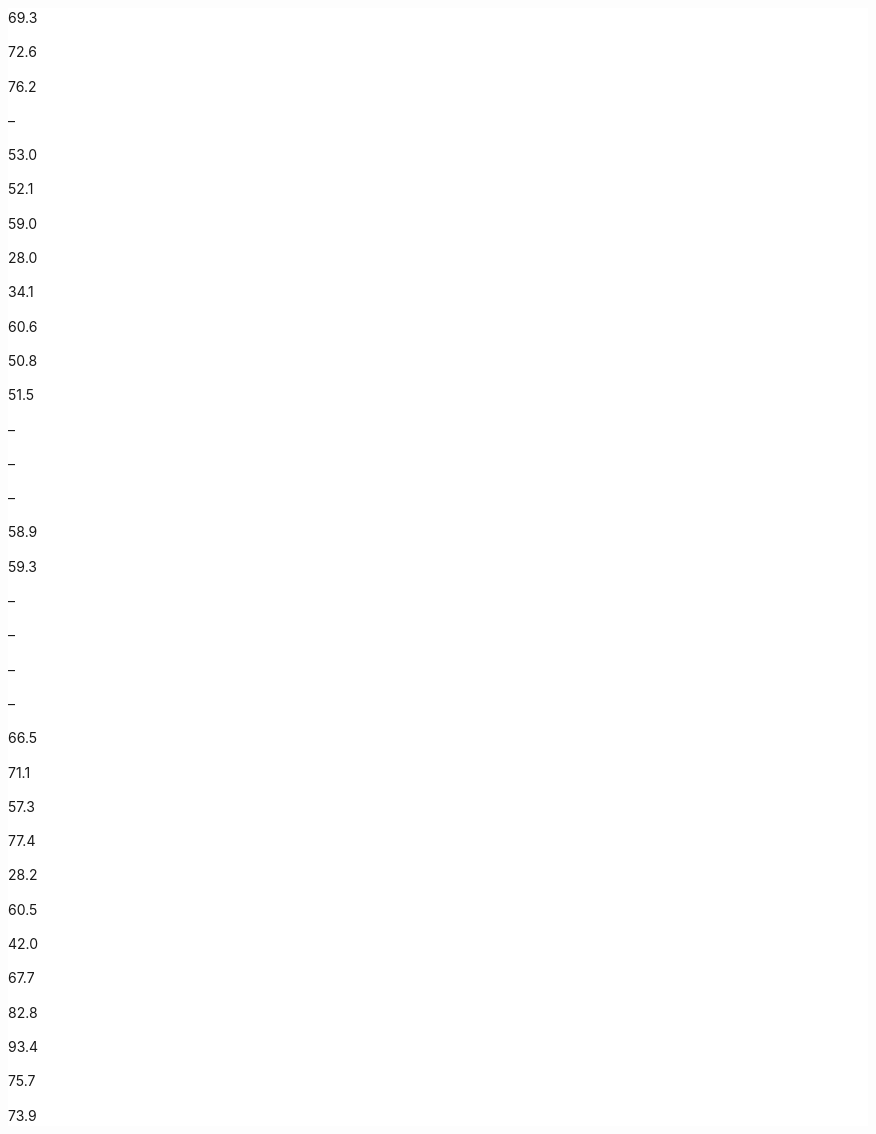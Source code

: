 69.3

72.6

76.2

–

53.0

52.1

59.0

28.0

34.1

60.6

50.8

51.5

–

–

–

58.9

59.3

–

–

–

–

66.5

71.1

57.3

77.4

28.2

60.5

42.0

67.7

82.8

93.4

75.7

73.9
